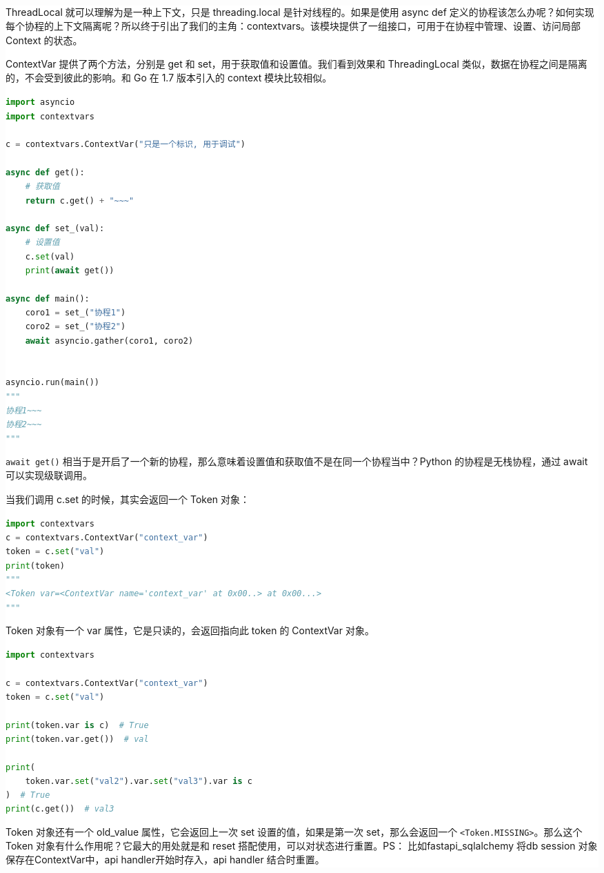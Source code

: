 ThreadLocal 就可以理解为是一种上下文，只是 threading.local 是针对线程的。如果是使用 async def 定义的协程该怎么办呢？如何实现每个协程的上下文隔离呢？所以终于引出了我们的主角：contextvars。该模块提供了一组接口，可用于在协程中管理、设置、访问局部 Context 的状态。

ContextVar 提供了两个方法，分别是 get 和 set，用于获取值和设置值。我们看到效果和 ThreadingLocal 类似，数据在协程之间是隔离的，不会受到彼此的影响。和 Go 在 1.7 版本引入的 context 模块比较相似。

```python
import asyncio
import contextvars

c = contextvars.ContextVar("只是一个标识, 用于调试")

async def get():
    # 获取值
    return c.get() + "~~~"

async def set_(val):
    # 设置值
    c.set(val)
    print(await get()) 

async def main():
    coro1 = set_("协程1")
    coro2 = set_("协程2")
    await asyncio.gather(coro1, coro2)


asyncio.run(main())
"""
协程1~~~
协程2~~~
"""
```

`await get()` 相当于是开启了一个新的协程，那么意味着设置值和获取值不是在同一个协程当中？Python 的协程是无栈协程，通过 await 可以实现级联调用。

当我们调用 c.set 的时候，其实会返回一个 Token 对象：
```python
import contextvars
c = contextvars.ContextVar("context_var")
token = c.set("val")
print(token)
"""
<Token var=<ContextVar name='context_var' at 0x00..> at 0x00...>
"""
```
Token 对象有一个 var 属性，它是只读的，会返回指向此 token 的 ContextVar 对象。
```python
import contextvars

c = contextvars.ContextVar("context_var")
token = c.set("val")

print(token.var is c)  # True
print(token.var.get())  # val

print(
    token.var.set("val2").var.set("val3").var is c
)  # True
print(c.get())  # val3
```
Token 对象还有一个 old_value 属性，它会返回上一次 set 设置的值，如果是第一次 set，那么会返回一个 `<Token.MISSING>`。那么这个 Token 对象有什么作用呢？它最大的用处就是和 reset 搭配使用，可以对状态进行重置。PS： 比如fastapi_sqlalchemy 将db session 对象保存在ContextVar中，api handler开始时存入，api handler 结合时重置。
